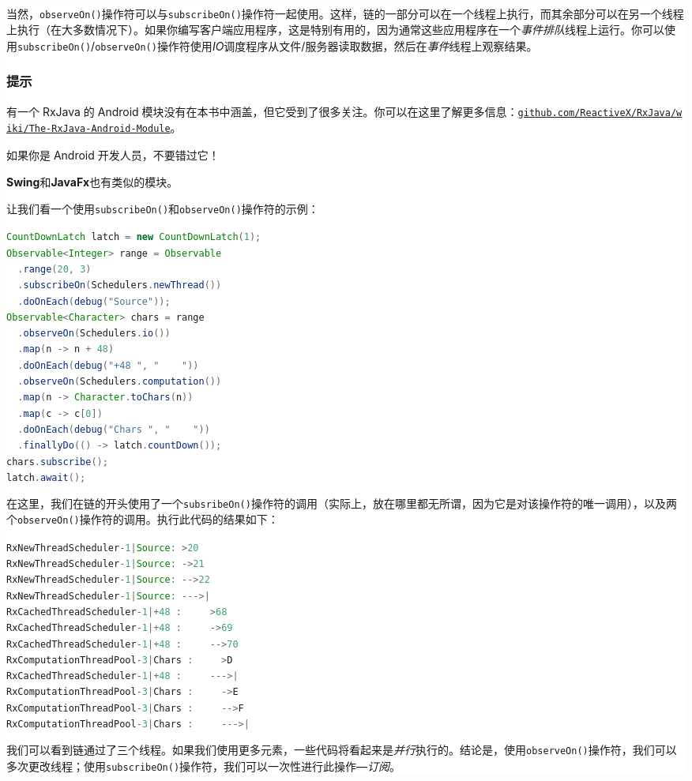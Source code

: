 当然，`observeOn()`操作符可以与`subscribeOn()`操作符一起使用。这样，链的一部分可以在一个线程上执行，而其余部分可以在另一个线程上执行（在大多数情况下）。如果你编写客户端应用程序，这是特别有用的，因为通常这些应用程序在一个*事件排队*线程上运行。你可以使用`subscribeOn()`/`observeOn()`操作符使用*IO*调度程序从文件/服务器读取数据，然后在*事件*线程上观察结果。

### 提示

有一个 RxJava 的 Android 模块没有在本书中涵盖，但它受到了很多关注。你可以在这里了解更多信息：[`github.com/ReactiveX/RxJava/wiki/The-RxJava-Android-Module`](https://github.com/ReactiveX/RxJava/wiki/The-RxJava-Android-Module)。

如果你是 Android 开发人员，不要错过它！

**Swing**和**JavaFx**也有类似的模块。

让我们看一个使用`subscribeOn()`和`observeOn()`操作符的示例：

```java
CountDownLatch latch = new CountDownLatch(1);
Observable<Integer> range = Observable
  .range(20, 3)
  .subscribeOn(Schedulers.newThread())
  .doOnEach(debug("Source"));
Observable<Character> chars = range
  .observeOn(Schedulers.io())
  .map(n -> n + 48)
  .doOnEach(debug("+48 ", "    "))
  .observeOn(Schedulers.computation())
  .map(n -> Character.toChars(n))
  .map(c -> c[0])
  .doOnEach(debug("Chars ", "    "))
  .finallyDo(() -> latch.countDown());
chars.subscribe();
latch.await();
```

在这里，我们在链的开头使用了一个`subsribeOn()`操作符的调用（实际上，放在哪里都无所谓，因为它是对该操作符的唯一调用），以及两个`observeOn()`操作符的调用。执行此代码的结果如下：

```java
RxNewThreadScheduler-1|Source: >20
RxNewThreadScheduler-1|Source: ->21
RxNewThreadScheduler-1|Source: -->22
RxNewThreadScheduler-1|Source: --->|
RxCachedThreadScheduler-1|+48 :     >68
RxCachedThreadScheduler-1|+48 :     ->69
RxCachedThreadScheduler-1|+48 :     -->70
RxComputationThreadPool-3|Chars :     >D
RxCachedThreadScheduler-1|+48 :     --->|
RxComputationThreadPool-3|Chars :     ->E
RxComputationThreadPool-3|Chars :     -->F
RxComputationThreadPool-3|Chars :     --->|

```

我们可以看到链通过了三个线程。如果我们使用更多元素，一些代码将看起来是*并行*执行的。结论是，使用`observeOn()`操作符，我们可以多次更改线程；使用`subscribeOn()`操作符，我们可以一次性进行此操作—*订阅*。
